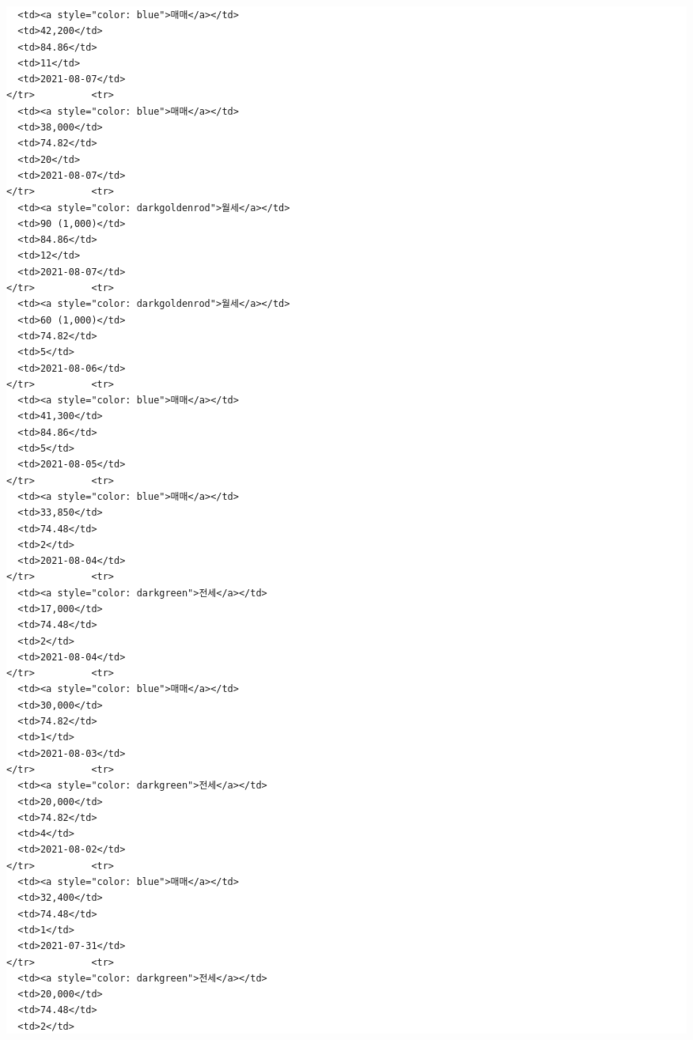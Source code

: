       <td><a style="color: blue">매매</a></td>
      <td>42,200</td>
      <td>84.86</td>
      <td>11</td>
      <td>2021-08-07</td>
    </tr>          <tr>
      <td><a style="color: blue">매매</a></td>
      <td>38,000</td>
      <td>74.82</td>
      <td>20</td>
      <td>2021-08-07</td>
    </tr>          <tr>
      <td><a style="color: darkgoldenrod">월세</a></td>
      <td>90 (1,000)</td>
      <td>84.86</td>
      <td>12</td>
      <td>2021-08-07</td>
    </tr>          <tr>
      <td><a style="color: darkgoldenrod">월세</a></td>
      <td>60 (1,000)</td>
      <td>74.82</td>
      <td>5</td>
      <td>2021-08-06</td>
    </tr>          <tr>
      <td><a style="color: blue">매매</a></td>
      <td>41,300</td>
      <td>84.86</td>
      <td>5</td>
      <td>2021-08-05</td>
    </tr>          <tr>
      <td><a style="color: blue">매매</a></td>
      <td>33,850</td>
      <td>74.48</td>
      <td>2</td>
      <td>2021-08-04</td>
    </tr>          <tr>
      <td><a style="color: darkgreen">전세</a></td>
      <td>17,000</td>
      <td>74.48</td>
      <td>2</td>
      <td>2021-08-04</td>
    </tr>          <tr>
      <td><a style="color: blue">매매</a></td>
      <td>30,000</td>
      <td>74.82</td>
      <td>1</td>
      <td>2021-08-03</td>
    </tr>          <tr>
      <td><a style="color: darkgreen">전세</a></td>
      <td>20,000</td>
      <td>74.82</td>
      <td>4</td>
      <td>2021-08-02</td>
    </tr>          <tr>
      <td><a style="color: blue">매매</a></td>
      <td>32,400</td>
      <td>74.48</td>
      <td>1</td>
      <td>2021-07-31</td>
    </tr>          <tr>
      <td><a style="color: darkgreen">전세</a></td>
      <td>20,000</td>
      <td>74.48</td>
      <td>2</td>